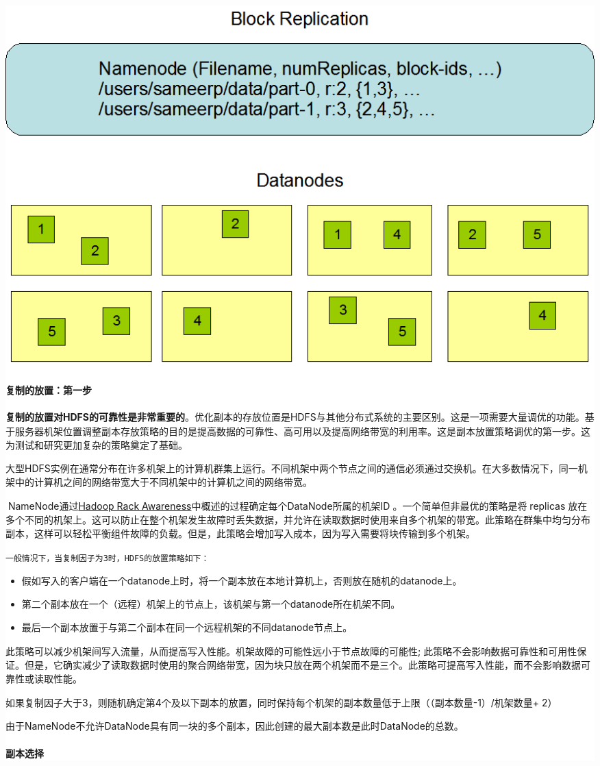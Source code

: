 ![enter image description here](./pic/hdfsdatanodes.png)

#### 复制的放置：第一步

​	**复制的放置对HDFS的可靠性是非常重要的**。优化副本的存放位置是HDFS与其他分布式系统的主要区别。这是一项需要大量调优的功能。基于服务器机架位置调整副本存放策略的目的是提高数据的可靠性、高可用以及提高网络带宽的利用率。这是副本放置策略调优的第一步。这为测试和研究更加复杂的策略奠定了基础。

​	大型HDFS实例在通常分布在许多机架上的计算机群集上运行。不同机架中两个节点之间的通信必须通过交换机。在大多数情况下，同一机架中的计算机之间的网络带宽大于不同机架中的计算机之间的网络带宽。

​	NameNode通过[Hadoop Rack Awareness](http://hadoop.apache.org/docs/stable/hadoop-project-dist/hadoop-common/RackAwareness.html)中概述的过程确定每个DataNode所属的机架ID 。一个简单但非最优的策略是将 replicas 放在多个不同的机架上。这可以防止在整个机架发生故障时丢失数据，并允许在读取数据时使用来自多个机架的带宽。此策略在群集中均匀分布副本，这样可以轻松平衡组件故障的负载。但是，此策略会增加写入成本，因为写入需要将块传输到多个机架。

 	一般情况下，当复制因子为3时，HDFS的放置策略如下：

- 假如写入的客户端在一个datanode上时，将一个副本放在本地计算机上，否则放在随机的datanode上。

- 第二个副本放在一个（远程）机架上的节点上，该机架与第一个datanode所在机架不同。

- 最后一个副本放置于与第二个副本在同一个远程机架的不同datanode节点上。

此策略可以减少机架间写入流量，从而提高写入性能。机架故障的可能性远小于节点故障的可能性; 此策略不会影响数据可靠性和可用性保证。但是，它确实减少了读取数据时使用的聚合网络带宽，因为块只放在两个机架而不是三个。此策略可提高写入性能，而不会影响数据可靠性或读取性能。

如果复制因子大于3，则随机确定第4个及以下副本的放置，同时保持每个机架的副本数量低于上限（（副本数量-1）/机架数量+ 2）

由于NameNode不允许DataNode具有同一块的多个副本，因此创建的最大副本数是此时DataNode的总数。

#### 副本选择

